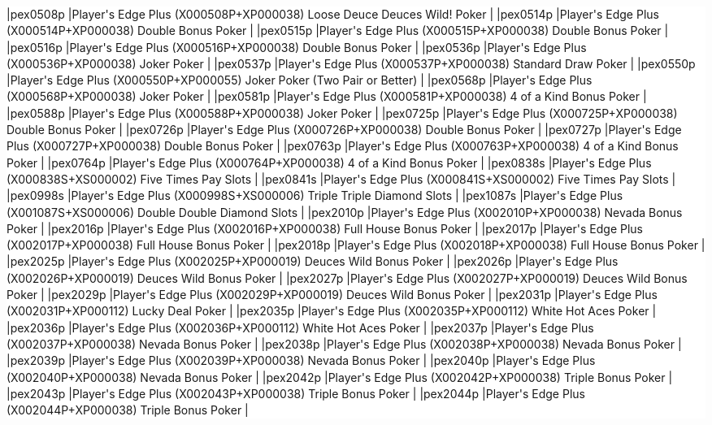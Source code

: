 |pex0508p	|Player's Edge Plus (X000508P+XP000038) Loose Deuce Deuces Wild! Poker	|
|pex0514p	|Player's Edge Plus (X000514P+XP000038) Double Bonus Poker	|
|pex0515p	|Player's Edge Plus (X000515P+XP000038) Double Bonus Poker	|
|pex0516p	|Player's Edge Plus (X000516P+XP000038) Double Bonus Poker	|
|pex0536p	|Player's Edge Plus (X000536P+XP000038) Joker Poker	|
|pex0537p	|Player's Edge Plus (X000537P+XP000038) Standard Draw Poker	|
|pex0550p	|Player's Edge Plus (X000550P+XP000055) Joker Poker (Two Pair or Better)	|
|pex0568p	|Player's Edge Plus (X000568P+XP000038) Joker Poker	|
|pex0581p	|Player's Edge Plus (X000581P+XP000038) 4 of a Kind Bonus Poker	|
|pex0588p	|Player's Edge Plus (X000588P+XP000038) Joker Poker	|
|pex0725p	|Player's Edge Plus (X000725P+XP000038) Double Bonus Poker	|
|pex0726p	|Player's Edge Plus (X000726P+XP000038) Double Bonus Poker	|
|pex0727p	|Player's Edge Plus (X000727P+XP000038) Double Bonus Poker	|
|pex0763p	|Player's Edge Plus (X000763P+XP000038) 4 of a Kind Bonus Poker	|
|pex0764p	|Player's Edge Plus (X000764P+XP000038) 4 of a Kind Bonus Poker	|
|pex0838s	|Player's Edge Plus (X000838S+XS000002) Five Times Pay Slots	|
|pex0841s	|Player's Edge Plus (X000841S+XS000002) Five Times Pay Slots	|
|pex0998s	|Player's Edge Plus (X000998S+XS000006) Triple Triple Diamond Slots	|
|pex1087s	|Player's Edge Plus (X001087S+XS000006) Double Double Diamond Slots	|
|pex2010p	|Player's Edge Plus (X002010P+XP000038) Nevada Bonus Poker	|
|pex2016p	|Player's Edge Plus (X002016P+XP000038) Full House Bonus Poker	|
|pex2017p	|Player's Edge Plus (X002017P+XP000038) Full House Bonus Poker	|
|pex2018p	|Player's Edge Plus (X002018P+XP000038) Full House Bonus Poker	|
|pex2025p	|Player's Edge Plus (X002025P+XP000019) Deuces Wild Bonus Poker	|
|pex2026p	|Player's Edge Plus (X002026P+XP000019) Deuces Wild Bonus Poker	|
|pex2027p	|Player's Edge Plus (X002027P+XP000019) Deuces Wild Bonus Poker	|
|pex2029p	|Player's Edge Plus (X002029P+XP000019) Deuces Wild Bonus Poker	|
|pex2031p	|Player's Edge Plus (X002031P+XP000112) Lucky Deal Poker	|
|pex2035p	|Player's Edge Plus (X002035P+XP000112) White Hot Aces Poker	|
|pex2036p	|Player's Edge Plus (X002036P+XP000112) White Hot Aces Poker	|
|pex2037p	|Player's Edge Plus (X002037P+XP000038) Nevada Bonus Poker	|
|pex2038p	|Player's Edge Plus (X002038P+XP000038) Nevada Bonus Poker	|
|pex2039p	|Player's Edge Plus (X002039P+XP000038) Nevada Bonus Poker	|
|pex2040p	|Player's Edge Plus (X002040P+XP000038) Nevada Bonus Poker	|
|pex2042p	|Player's Edge Plus (X002042P+XP000038) Triple Bonus Poker	|
|pex2043p	|Player's Edge Plus (X002043P+XP000038) Triple Bonus Poker	|
|pex2044p	|Player's Edge Plus (X002044P+XP000038) Triple Bonus Poker	|